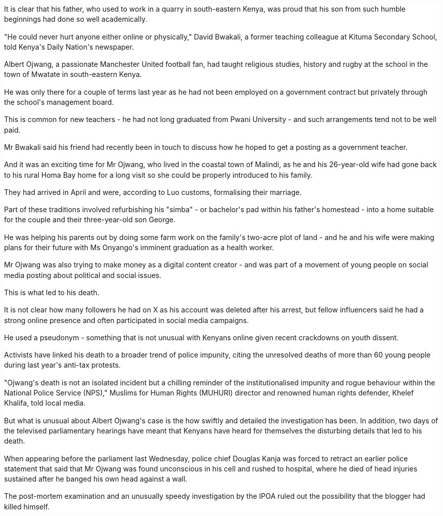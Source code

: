 It is clear that his father, who used to work in a quarry in south-eastern Kenya, was proud that his son from such humble beginnings had done so well academically.

"He could never hurt anyone either online or physically," David Bwakali, a former teaching colleague at Kituma Secondary School, told Kenya's Daily Nation's newspaper.

Albert Ojwang, a passionate Manchester United football fan, had taught religious studies, history and rugby at the school in the town of Mwatate in south-eastern Kenya.

He was only there for a couple of terms last year as he had not been employed on a government contract but privately through the school's management board.

This is common for new teachers - he had not long graduated from Pwani University - and such arrangements tend not to be well paid.

Mr Bwakali said his friend had recently been in touch to discuss how he hoped to get a posting as a government teacher.

And it was an exciting time for Mr Ojwang, who lived in the coastal town of Malindi, as he and his 26-year-old wife had gone back to his rural Homa Bay home for a long visit so she could be properly introduced to his family.

They had arrived in April and were, according to Luo customs, formalising their marriage.

Part of these traditions involved refurbishing his "simba" - or bachelor's pad within his father's homestead - into a home suitable for the couple and their three-year-old son George.

He was helping his parents out by doing some farm work on the family's two-acre plot of land - and he and his wife were making plans for their future with Ms Onyango's imminent graduation as a health worker.

Mr Ojwang was also trying to make money as a digital content creator - and was part of a movement of young people on social media posting about political and social issues.

This is what led to his death.

It is not clear how many followers he had on X as his account was deleted after his arrest, but fellow influencers said he had a strong online presence and often participated in social media campaigns.

He used a pseudonym - something that is not unusual with Kenyans online given recent crackdowns on youth dissent.

Activists have linked his death to a broader trend of police impunity, citing the unresolved deaths of more than 60 young people during last year's anti-tax protests.

"Ojwang's death is not an isolated incident but a chilling reminder of the institutionalised impunity and rogue behaviour within the National Police Service (NPS)," Muslims for Human Rights (MUHURI) director and renowned human rights defender, Khelef Khalifa, told local media.

But what is unusual about Albert Ojwang's case is the how swiftly and detailed the investigation has been. In addition, two days of the televised parliamentary hearings have meant that Kenyans have heard for themselves the disturbing details that led to his death.

When appearing before the parliament last Wednesday, police chief Douglas Kanja was forced to retract an earlier police statement that said that Mr Ojwang was found unconscious in his cell and rushed to hospital, where he died of head injuries sustained after he banged his own head against a wall.

The post-mortem examination and an unusually speedy investigation by the IPOA ruled out the possibility that the blogger had killed himself.
